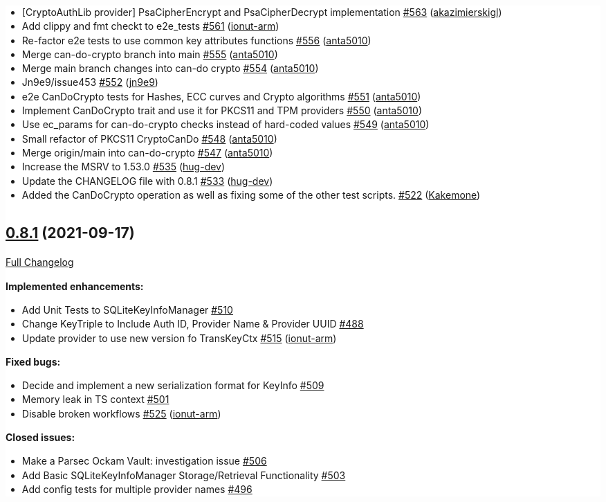 - \[CryptoAuthLib provider\] PsaCipherEncrypt and PsaCipherDecrypt implementation [\#563](https://github.com/parallaxsecond/parsec/pull/563) ([akazimierskigl](https://github.com/akazimierskigl))
- Add clippy and fmt checkt to e2e\_tests [\#561](https://github.com/parallaxsecond/parsec/pull/561) ([ionut-arm](https://github.com/ionut-arm))
- Re-factor e2e tests to use common key attributes functions [\#556](https://github.com/parallaxsecond/parsec/pull/556) ([anta5010](https://github.com/anta5010))
- Merge can-do-crypto branch into main [\#555](https://github.com/parallaxsecond/parsec/pull/555) ([anta5010](https://github.com/anta5010))
- Merge main branch changes into can-do crypto [\#554](https://github.com/parallaxsecond/parsec/pull/554) ([anta5010](https://github.com/anta5010))
- Jn9e9/issue453 [\#552](https://github.com/parallaxsecond/parsec/pull/552) ([jn9e9](https://github.com/jn9e9))
- e2e CanDoCrypto tests for Hashes, ECC curves and Crypto algorithms [\#551](https://github.com/parallaxsecond/parsec/pull/551) ([anta5010](https://github.com/anta5010))
- Implement CanDoCrypto trait and use it for PKCS11 and TPM providers [\#550](https://github.com/parallaxsecond/parsec/pull/550) ([anta5010](https://github.com/anta5010))
- Use ec\_params for can-do-crypto checks instead of hard-coded values [\#549](https://github.com/parallaxsecond/parsec/pull/549) ([anta5010](https://github.com/anta5010))
- Small refactor of PKCS11 CryptoCanDo [\#548](https://github.com/parallaxsecond/parsec/pull/548) ([anta5010](https://github.com/anta5010))
- Merge origin/main into can-do-crypto  [\#547](https://github.com/parallaxsecond/parsec/pull/547) ([anta5010](https://github.com/anta5010))
- Increase the MSRV to 1.53.0 [\#535](https://github.com/parallaxsecond/parsec/pull/535) ([hug-dev](https://github.com/hug-dev))
- Update the CHANGELOG file with 0.8.1 [\#533](https://github.com/parallaxsecond/parsec/pull/533) ([hug-dev](https://github.com/hug-dev))
- Added the CanDoCrypto operation as well as fixing some of the other test scripts. [\#522](https://github.com/parallaxsecond/parsec/pull/522) ([Kakemone](https://github.com/Kakemone))

## [0.8.1](https://github.com/parallaxsecond/parsec/tree/0.8.1) (2021-09-17)

[Full Changelog](https://github.com/parallaxsecond/parsec/compare/0.8.0...0.8.1)

**Implemented enhancements:**

- Add Unit Tests to SQLiteKeyInfoManager [\#510](https://github.com/parallaxsecond/parsec/issues/510)
-  Change KeyTriple to Include Auth ID, Provider Name & Provider UUID [\#488](https://github.com/parallaxsecond/parsec/issues/488)
- Update provider to use new version fo TransKeyCtx [\#515](https://github.com/parallaxsecond/parsec/pull/515) ([ionut-arm](https://github.com/ionut-arm))

**Fixed bugs:**

- Decide and implement a new serialization format for KeyInfo [\#509](https://github.com/parallaxsecond/parsec/issues/509)
- Memory leak in TS context [\#501](https://github.com/parallaxsecond/parsec/issues/501)
- Disable broken workflows [\#525](https://github.com/parallaxsecond/parsec/pull/525) ([ionut-arm](https://github.com/ionut-arm))

**Closed issues:**

- Make a Parsec Ockam Vault: investigation issue [\#506](https://github.com/parallaxsecond/parsec/issues/506)
- Add Basic SQLiteKeyInfoManager Storage/Retrieval Functionality [\#503](https://github.com/parallaxsecond/parsec/issues/503)
- Add config tests for multiple provider names [\#496](https://github.com/parallaxsecond/parsec/issues/496)
